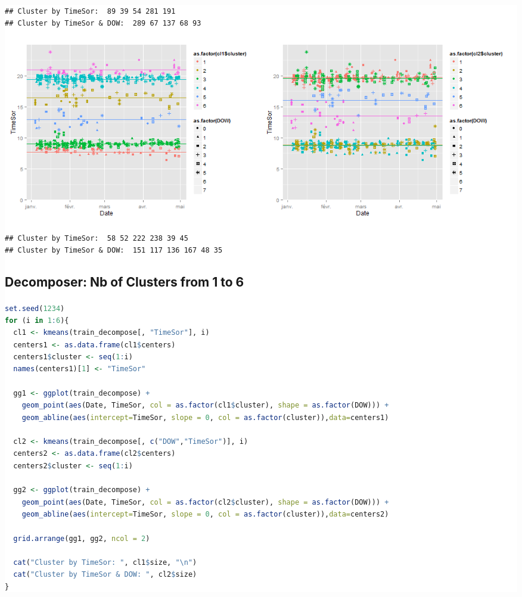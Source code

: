 ```
## Cluster by TimeSor:  89 39 54 281 191 
## Cluster by TimeSor & DOW:  289 67 137 68 93
```

![plot of chunk unnamed-chunk-2](figure/unnamed-chunk-2-6.png) 

```
## Cluster by TimeSor:  58 52 222 238 39 45 
## Cluster by TimeSor & DOW:  151 117 136 167 48 35
```


## Decomposer: Nb of Clusters from 1 to 6

```r
set.seed(1234)
for (i in 1:6){
  cl1 <- kmeans(train_decompose[, "TimeSor"], i)
  centers1 <- as.data.frame(cl1$centers)
  centers1$cluster <- seq(1:i)
  names(centers1)[1] <- "TimeSor"
  
  gg1 <- ggplot(train_decompose) +
    geom_point(aes(Date, TimeSor, col = as.factor(cl1$cluster), shape = as.factor(DOW))) +
    geom_abline(aes(intercept=TimeSor, slope = 0, col = as.factor(cluster)),data=centers1) 

  cl2 <- kmeans(train_decompose[, c("DOW","TimeSor")], i)
  centers2 <- as.data.frame(cl2$centers)
  centers2$cluster <- seq(1:i)
 
  gg2 <- ggplot(train_decompose) +
    geom_point(aes(Date, TimeSor, col = as.factor(cl2$cluster), shape = as.factor(DOW))) +
    geom_abline(aes(intercept=TimeSor, slope = 0, col = as.factor(cluster)),data=centers2)
  
  grid.arrange(gg1, gg2, ncol = 2)
  
  cat("Cluster by TimeSor: ", cl1$size, "\n")
  cat("Cluster by TimeSor & DOW: ", cl2$size)
} 
```
